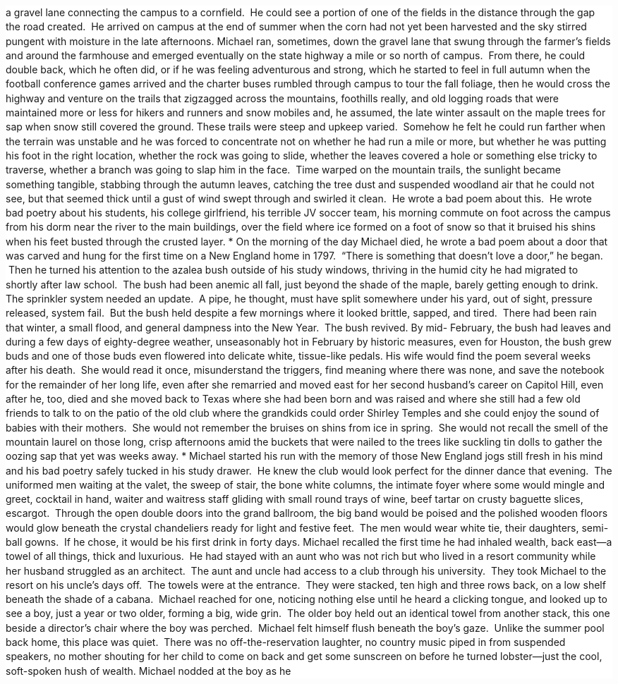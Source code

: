 a gravel lane connecting the campus to a cornfield.  He could see a portion of one of the fields in the distance through the gap the road created.  He arrived on campus at the end of summer when the corn had not yet been harvested and the sky stirred pungent with moisture in the late afternoons. Michael ran, sometimes, down the gravel lane that swung through the farmer’s fields and around the farmhouse and emerged eventually on the state highway a mile or so north of campus.  From there, he could double back, which he often did, or if he was feeling adventurous and strong, which he started to feel in full autumn when the football conference games arrived and the charter buses rumbled through campus to tour the fall foliage, then he would cross the highway and venture on the trails that zigzagged across the mountains, foothills really, and old logging roads that were maintained more or less for hikers and runners and snow mobiles and, he assumed, the late winter assault on the maple trees for sap when snow still covered the ground. These trails were steep and upkeep varied.  Somehow he felt he could run farther when the terrain was unstable and he was forced to concentrate not on whether he had run a mile or more, but whether he was putting his foot in the right location, whether the rock was going to slide, whether the leaves covered a hole or something else tricky to traverse, whether a branch was going to slap him in the face.  Time warped on the mountain trails, the sunlight became something tangible, stabbing through the autumn leaves, catching the tree dust and suspended woodland air that he could not see, but that seemed thick until a gust of wind swept through and swirled it clean.  He wrote a bad poem about this.  He wrote bad poetry about his students, his college girlfriend, his terrible JV soccer team, his morning commute on foot across the campus from his dorm near the river to the main buildings, over the field where ice formed on a foot of snow so that it bruised his shins when his feet busted through the crusted layer. * On the morning of the day Michael died, he wrote a bad poem about a door that was carved and hung for the first time on a New England home in 1797.  “There is something that doesn’t love a door,” he began.  Then he turned his attention to the azalea bush outside of his study windows, thriving in the humid city he had migrated to shortly after law school.  The bush had been anemic all fall, just beyond the shade of the maple, barely getting enough to drink. The sprinkler system needed an update.  A pipe, he thought, must have split somewhere under his yard, out of sight, pressure released, system fail.  But the bush held despite a few mornings where it looked brittle, sapped, and tired.  There had been rain that winter, a small flood, and general dampness into the New Year.  The bush revived. By mid- February, the bush had leaves and during a few days of eighty-degree weather, unseasonably hot in February by historic measures, even for Houston, the bush grew buds and one of those buds even flowered into delicate white, tissue-like pedals. His wife would find the poem several weeks after his death.  She would read it once, misunderstand the triggers, find meaning where there was none, and save the notebook for the remainder of her long life, even after she remarried and moved east for her second husband’s career on Capitol Hill, even after he, too, died and she moved back to Texas where she had been born and was raised and where she still had a few old friends to talk to on the patio of the old club where the grandkids could order Shirley Temples and she could enjoy the sound of babies with their mothers.  She would not remember the bruises on shins from ice in spring.  She would not recall the smell of the mountain laurel on those long, crisp afternoons amid the buckets that were nailed to the trees like suckling tin dolls to gather the oozing sap that yet was weeks away. * Michael started his run with the memory of those New England jogs still fresh in his mind and his bad poetry safely tucked in his study drawer.  He knew the club would look perfect for the dinner dance that evening.  The uniformed men waiting at the valet, the sweep of stair, the bone white columns, the intimate foyer where some would mingle and greet, cocktail in hand, waiter and waitress staff gliding with small round trays of wine, beef tartar on crusty baguette slices, escargot.  Through the open double doors into the grand ballroom, the big band would be poised and the polished wooden floors would glow beneath the crystal chandeliers ready for light and festive feet.  The men would wear white tie, their daughters, semi-ball gowns.  If he chose, it would be his first drink in forty days. Michael recalled the first time he had inhaled wealth, back east—a towel of all things, thick and luxurious.  He had stayed with an aunt who was not rich but who lived in a resort community while her husband struggled as an architect.  The aunt and uncle had access to a club through his university.  They took Michael to the resort on his uncle’s days off.  The towels were at the entrance.  They were stacked, ten high and three rows back, on a low shelf beneath the shade of a cabana.  Michael reached for one, noticing nothing else until he heard a clicking tongue, and looked up to see a boy, just a year or two older, forming a big, wide grin.  The older boy held out an identical towel from another stack, this one beside a director’s chair where the boy was perched.  Michael felt himself flush beneath the boy’s gaze.  Unlike the summer pool back home, this place was quiet.  There was no off-the-reservation laughter, no country music piped in from suspended speakers, no mother shouting for her child to come on back and get some sunscreen on before he turned lobster—just the cool, soft-spoken hush of wealth. Michael nodded at the boy as he